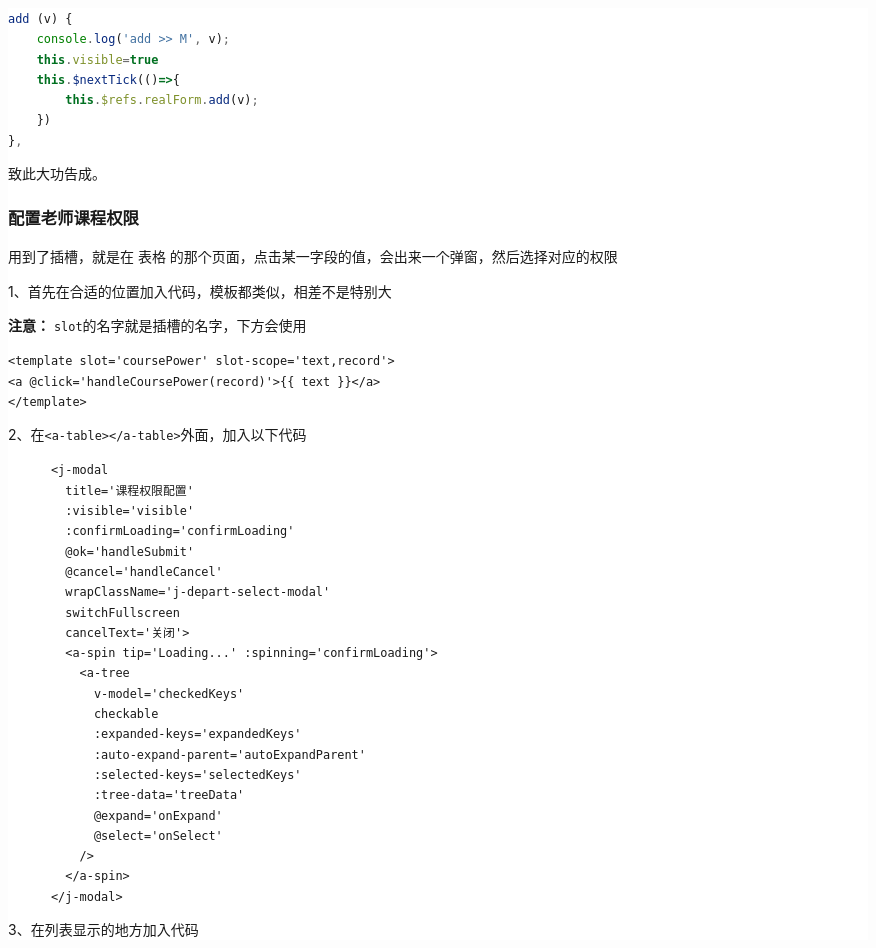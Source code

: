 ```javascript
add (v) {
    console.log('add >> M', v);
    this.visible=true
    this.$nextTick(()=>{
        this.$refs.realForm.add(v);
    })
},
```

致此大功告成。

### 配置老师课程权限

用到了插槽，就是在 表格 的那个页面，点击某一字段的值，会出来一个弹窗，然后选择对应的权限



1、首先在合适的位置加入代码，模板都类似，相差不是特别大

**注意：** `slot`的名字就是插槽的名字，下方会使用

```vue
<template slot='coursePower' slot-scope='text,record'>
<a @click='handleCoursePower(record)'>{{ text }}</a>
</template>
```

2、在`<a-table></a-table>`外面，加入以下代码

```vue
      <j-modal
        title='课程权限配置'
        :visible='visible'
        :confirmLoading='confirmLoading'
        @ok='handleSubmit'
        @cancel='handleCancel'
        wrapClassName='j-depart-select-modal'
        switchFullscreen
        cancelText='关闭'>
        <a-spin tip='Loading...' :spinning='confirmLoading'>
          <a-tree
            v-model='checkedKeys'
            checkable
            :expanded-keys='expandedKeys'
            :auto-expand-parent='autoExpandParent'
            :selected-keys='selectedKeys'
            :tree-data='treeData'
            @expand='onExpand'
            @select='onSelect'
          />
        </a-spin>
      </j-modal>
```

3、在列表显示的地方加入代码
